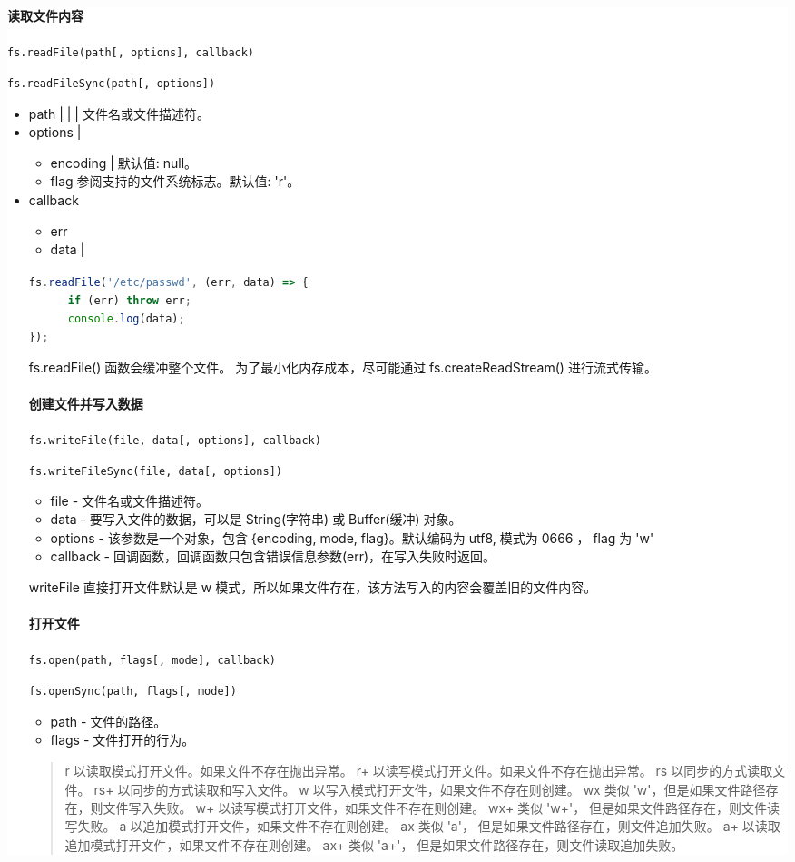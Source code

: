 

#### 读取文件内容

`fs.readFile(path[, options], callback)`

`fs.readFileSync(path[, options])`

- path <string> | <Buffer> | <URL> | <integer> 文件名或文件描述符。
- options <Object> | <string>
  - encoding <string> | <null> 默认值: null。
  - flag <string> 参阅支持的文件系统标志。默认值: 'r'。
- callback <Function>
  - err <Error>
  - data <string> | <Buffer>

```javascript
fs.readFile('/etc/passwd', (err, data) => {
      if (err) throw err;
      console.log(data);
});
```

fs.readFile() 函数会缓冲整个文件。 为了最小化内存成本，尽可能通过 fs.createReadStream() 进行流式传输。



#### 创建文件并写入数据

`fs.writeFile(file, data[, options], callback)`

`fs.writeFileSync(file, data[, options])`

- file - 文件名或文件描述符。
- data - 要写入文件的数据，可以是 String(字符串) 或 Buffer(缓冲) 对象。
- options - 该参数是一个对象，包含 {encoding, mode, flag}。默认编码为 utf8, 模式为 0666 ， flag 为 'w'
- callback - 回调函数，回调函数只包含错误信息参数(err)，在写入失败时返回。

writeFile 直接打开文件默认是 w 模式，所以如果文件存在，该方法写入的内容会覆盖旧的文件内容。



#### 打开文件

`fs.open(path, flags[, mode], callback)`

`fs.openSync(path, flags[, mode])`

- path - 文件的路径。
- flags - 文件打开的行为。

>r	以读取模式打开文件。如果文件不存在抛出异常。
>r+	以读写模式打开文件。如果文件不存在抛出异常。
>rs	以同步的方式读取文件。
>rs+  以同步的方式读取和写入文件。
>w	以写入模式打开文件，如果文件不存在则创建。
>wx	类似 'w'，但是如果文件路径存在，则文件写入失败。
>w+	以读写模式打开文件，如果文件不存在则创建。
>wx+	类似 'w+'， 但是如果文件路径存在，则文件读写失败。
>a	以追加模式打开文件，如果文件不存在则创建。
>ax	类似 'a'， 但是如果文件路径存在，则文件追加失败。
>a+	以读取追加模式打开文件，如果文件不存在则创建。
>ax+	类似 'a+'， 但是如果文件路径存在，则文件读取追加失败。
